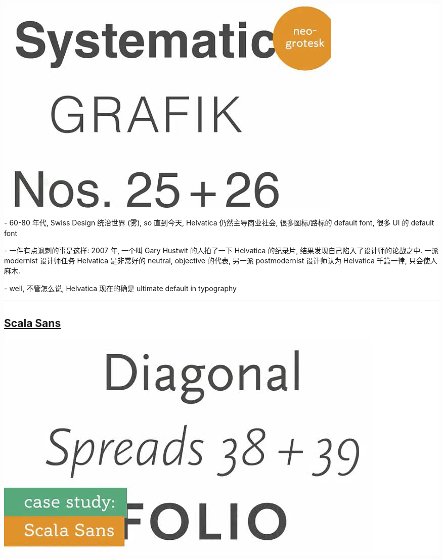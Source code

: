 ![](../../assets/images/Typography---Note-3/p50127374.jpg)

\- 60-80 年代, Swiss Design 统治世界 (雾), so 直到今天, Helvatica 仍然主导商业社会, 很多图标/路标的 default font, 很多 UI 的 default font

\- 一件有点讽刺的事是这样: 2007 年, 一个叫 Gary Hustwit 的人拍了一下 Helvatica 的纪录片, 结果发现自己陷入了设计师的论战之中. 一派 modernist 设计师任务 Helvatica 是非常好的 neutral, objective 的代表, 另一派 postmodernist 设计师认为 Helvatica 千篇一律, 只会使人麻木.

\- well, 不管怎么说, Helvatica 现在的确是 ultimate default in typography

---

## [Scala Sans](https://en.wikipedia.org/wiki/FF_Scala_Sans)

![](../../assets/images/Typography---Note-3/p50127549.jpg)
